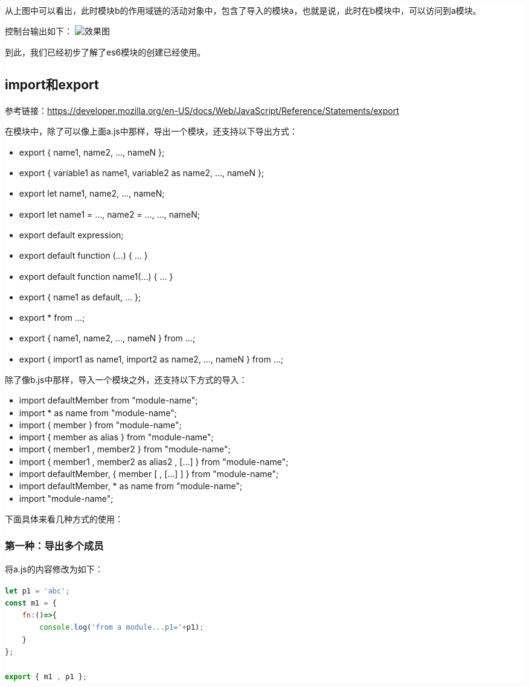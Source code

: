从上图中可以看出，此时模块b的作用域链的活动对象中，包含了导入的模块a，也就是说，此时在b模块中，可以访问到a模块。


控制台输出如下：
![效果图](info-02.png)

到此，我们已经初步了解了es6模块的创建已经使用。

## import和export

参考链接：https://developer.mozilla.org/en-US/docs/Web/JavaScript/Reference/Statements/export

在模块中，除了可以像上面a.js中那样，导出一个模块，还支持以下导出方式：

- export { name1, name2, …, nameN };
- export { variable1 as name1, variable2 as name2, …, nameN };
- export let name1, name2, …, nameN; 
- export let name1 = …, name2 = …, …, nameN; 

- export default expression;
- export default function (…) { … } 
- export default function name1(…) { … } 
- export { name1 as default, … };

- export * from …;
- export { name1, name2, …, nameN } from …;
- export { import1 as name1, import2 as name2, …, nameN } from …;


除了像b.js中那样，导入一个模块之外，还支持以下方式的导入：

- import defaultMember from "module-name"; 
- import * as name from "module-name"; 
- import { member } from "module-name"; 
- import { member as alias } from "module-name"; 
- import { member1 , member2 } from "module-name"; 
- import { member1 , member2 as alias2 , [...] } from "module-name"; 
- import defaultMember, { member [ , [...] ] } from "module-name"; 
- import defaultMember, * as name from "module-name"; 
- import "module-name";


下面具体来看几种方式的使用：

### 第一种：导出多个成员
将a.js的内容修改为如下：
```js
let p1 = 'abc';
const m1 = {
    fn:()=>{
        console.log('from a module...p1='+p1);
    }
};

export { m1 , p1 };
```
